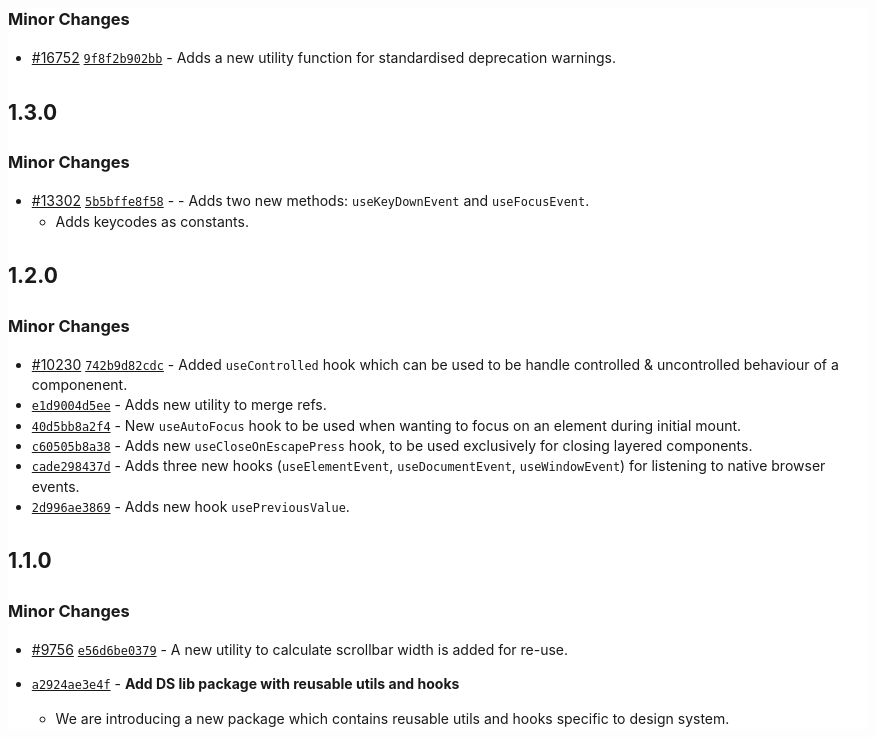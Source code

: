 ### Minor Changes

- [#16752](https://bitbucket.org/atlassian/atlassian-frontend/pull-requests/16752)
  [`9f8f2b902bb`](https://bitbucket.org/atlassian/atlassian-frontend/commits/9f8f2b902bb) - Adds a
  new utility function for standardised deprecation warnings.

## 1.3.0

### Minor Changes

- [#13302](https://bitbucket.org/atlassian/atlassian-frontend/pull-requests/13302)
  [`5b5bffe8f58`](https://bitbucket.org/atlassian/atlassian-frontend/commits/5b5bffe8f58) - - Adds
  two new methods: `useKeyDownEvent` and `useFocusEvent`.
  - Adds keycodes as constants.

## 1.2.0

### Minor Changes

- [#10230](https://bitbucket.org/atlassian/atlassian-frontend/pull-requests/10230)
  [`742b9d82cdc`](https://bitbucket.org/atlassian/atlassian-frontend/commits/742b9d82cdc) - Added
  `useControlled` hook which can be used to be handle controlled & uncontrolled behaviour of a
  componenent.
- [`e1d9004d5ee`](https://bitbucket.org/atlassian/atlassian-frontend/commits/e1d9004d5ee) - Adds new
  utility to merge refs.
- [`40d5bb8a2f4`](https://bitbucket.org/atlassian/atlassian-frontend/commits/40d5bb8a2f4) - New
  `useAutoFocus` hook to be used when wanting to focus on an element during initial mount.
- [`c60505b8a38`](https://bitbucket.org/atlassian/atlassian-frontend/commits/c60505b8a38) - Adds new
  `useCloseOnEscapePress` hook, to be used exclusively for closing layered components.
- [`cade298437d`](https://bitbucket.org/atlassian/atlassian-frontend/commits/cade298437d) - Adds
  three new hooks (`useElementEvent`, `useDocumentEvent`, `useWindowEvent`) for listening to native
  browser events.
- [`2d996ae3869`](https://bitbucket.org/atlassian/atlassian-frontend/commits/2d996ae3869) - Adds new
  hook `usePreviousValue`.

## 1.1.0

### Minor Changes

- [#9756](https://bitbucket.org/atlassian/atlassian-frontend/pull-requests/9756)
  [`e56d6be0379`](https://bitbucket.org/atlassian/atlassian-frontend/commits/e56d6be0379) - A new
  utility to calculate scrollbar width is added for re-use.
- [`a2924ae3e4f`](https://bitbucket.org/atlassian/atlassian-frontend/commits/a2924ae3e4f) - **Add DS
  lib package with reusable utils and hooks**

  - We are introducing a new package which contains reusable utils and hooks specific to design
    system.
